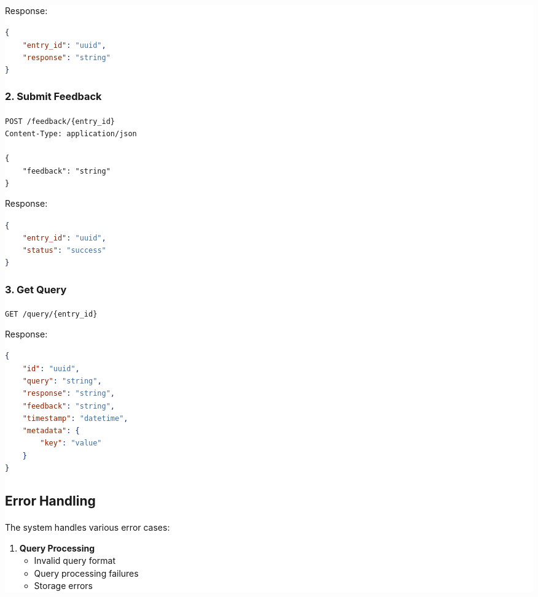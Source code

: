 Response:
```json
{
    "entry_id": "uuid",
    "response": "string"
}
```

### 2. Submit Feedback
```http
POST /feedback/{entry_id}
Content-Type: application/json

{
    "feedback": "string"
}
```

Response:
```json
{
    "entry_id": "uuid",
    "status": "success"
}
```

### 3. Get Query
```http
GET /query/{entry_id}
```

Response:
```json
{
    "id": "uuid",
    "query": "string",
    "response": "string",
    "feedback": "string",
    "timestamp": "datetime",
    "metadata": {
        "key": "value"
    }
}
```

## Error Handling

The system handles various error cases:

1. **Query Processing**
   - Invalid query format
   - Query processing failures
   - Storage errors
